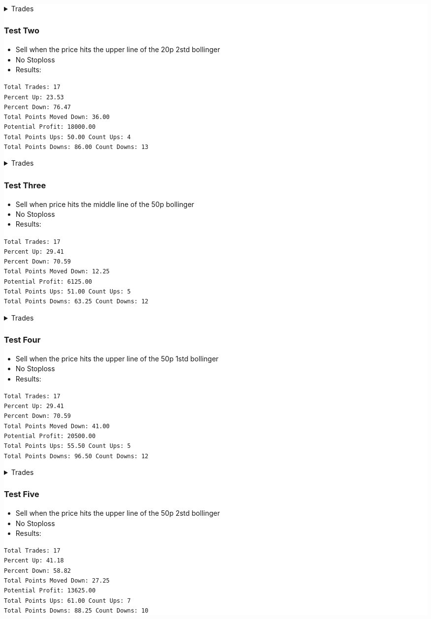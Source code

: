 <details><summary>Trades</summary></details>

### Test Two
* Sell when the price hits the upper line of the 20p 2std bollinger
* No Stoploss
* Results:
```
Total Trades: 17
Percent Up: 23.53
Percent Down: 76.47
Total Points Moved Down: 36.00
Potential Profit: 18000.00
Total Points Ups: 50.00 Count Ups: 4
Total Points Downs: 86.00 Count Downs: 13
```

<details><summary>Trades</summary></details>

### Test Three
* Sell when price hits the middle line of the 50p bollinger
* No Stoploss
* Results:
```
Total Trades: 17
Percent Up: 29.41
Percent Down: 70.59
Total Points Moved Down: 12.25
Potential Profit: 6125.00
Total Points Ups: 51.00 Count Ups: 5
Total Points Downs: 63.25 Count Downs: 12
```

<details><summary>Trades</summary></details>

### Test Four
* Sell when the price hits the upper line of the 50p 1std bollinger
* No Stoploss
* Results:
```
Total Trades: 17
Percent Up: 29.41
Percent Down: 70.59
Total Points Moved Down: 41.00
Potential Profit: 20500.00
Total Points Ups: 55.50 Count Ups: 5
Total Points Downs: 96.50 Count Downs: 12
```

<details><summary>Trades</summary></details>

### Test Five
* Sell when the price hits the upper line of the 50p 2std bollinger
* No Stoploss
* Results:
```
Total Trades: 17
Percent Up: 41.18
Percent Down: 58.82
Total Points Moved Down: 27.25
Potential Profit: 13625.00
Total Points Ups: 61.00 Count Ups: 7
Total Points Downs: 88.25 Count Downs: 10
```
